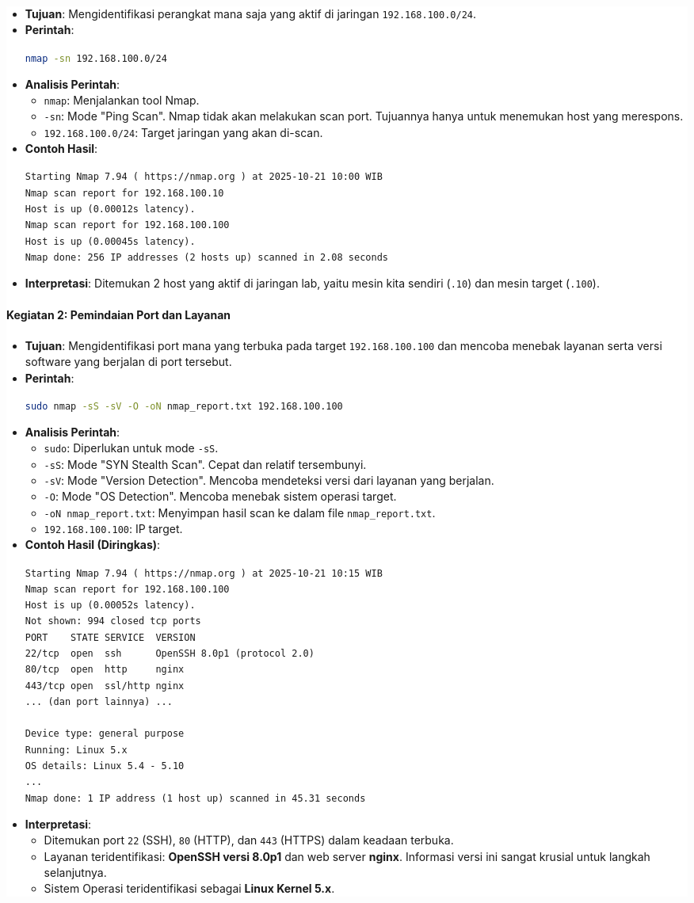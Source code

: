   * **Tujuan**: Mengidentifikasi perangkat mana saja yang aktif di jaringan `192.168.100.0/24`.
  * **Perintah**:
    ```bash
    nmap -sn 192.168.100.0/24
    ```
  * **Analisis Perintah**:
      * `nmap`: Menjalankan tool Nmap.
      * `-sn`: Mode "Ping Scan". Nmap tidak akan melakukan scan port. Tujuannya hanya untuk menemukan host yang merespons.
      * `192.168.100.0/24`: Target jaringan yang akan di-scan.
  * **Contoh Hasil**:
    ```text
    Starting Nmap 7.94 ( https://nmap.org ) at 2025-10-21 10:00 WIB
    Nmap scan report for 192.168.100.10
    Host is up (0.00012s latency).
    Nmap scan report for 192.168.100.100
    Host is up (0.00045s latency).
    Nmap done: 256 IP addresses (2 hosts up) scanned in 2.08 seconds
    ```
  * **Interpretasi**: Ditemukan 2 host yang aktif di jaringan lab, yaitu mesin kita sendiri (`.10`) dan mesin target (`.100`).

#### **Kegiatan 2: Pemindaian Port dan Layanan**

  * **Tujuan**: Mengidentifikasi port mana yang terbuka pada target `192.168.100.100` dan mencoba menebak layanan serta versi software yang berjalan di port tersebut.
  * **Perintah**:
    ```bash
    sudo nmap -sS -sV -O -oN nmap_report.txt 192.168.100.100
    ```
  * **Analisis Perintah**:
      * `sudo`: Diperlukan untuk mode `-sS`.
      * `-sS`: Mode "SYN Stealth Scan". Cepat dan relatif tersembunyi.
      * `-sV`: Mode "Version Detection". Mencoba mendeteksi versi dari layanan yang berjalan.
      * `-O`: Mode "OS Detection". Mencoba menebak sistem operasi target.
      * `-oN nmap_report.txt`: Menyimpan hasil scan ke dalam file `nmap_report.txt`.
      * `192.168.100.100`: IP target.
  * **Contoh Hasil (Diringkas)**:
    ```text
    Starting Nmap 7.94 ( https://nmap.org ) at 2025-10-21 10:15 WIB
    Nmap scan report for 192.168.100.100
    Host is up (0.00052s latency).
    Not shown: 994 closed tcp ports
    PORT    STATE SERVICE  VERSION
    22/tcp  open  ssh      OpenSSH 8.0p1 (protocol 2.0)
    80/tcp  open  http     nginx
    443/tcp open  ssl/http nginx
    ... (dan port lainnya) ...

    Device type: general purpose
    Running: Linux 5.x
    OS details: Linux 5.4 - 5.10
    ...
    Nmap done: 1 IP address (1 host up) scanned in 45.31 seconds
    ```
  * **Interpretasi**:
      * Ditemukan port `22` (SSH), `80` (HTTP), dan `443` (HTTPS) dalam keadaan terbuka.
      * Layanan teridentifikasi: **OpenSSH versi 8.0p1** dan web server **nginx**. Informasi versi ini sangat krusial untuk langkah selanjutnya.
      * Sistem Operasi teridentifikasi sebagai **Linux Kernel 5.x**.
